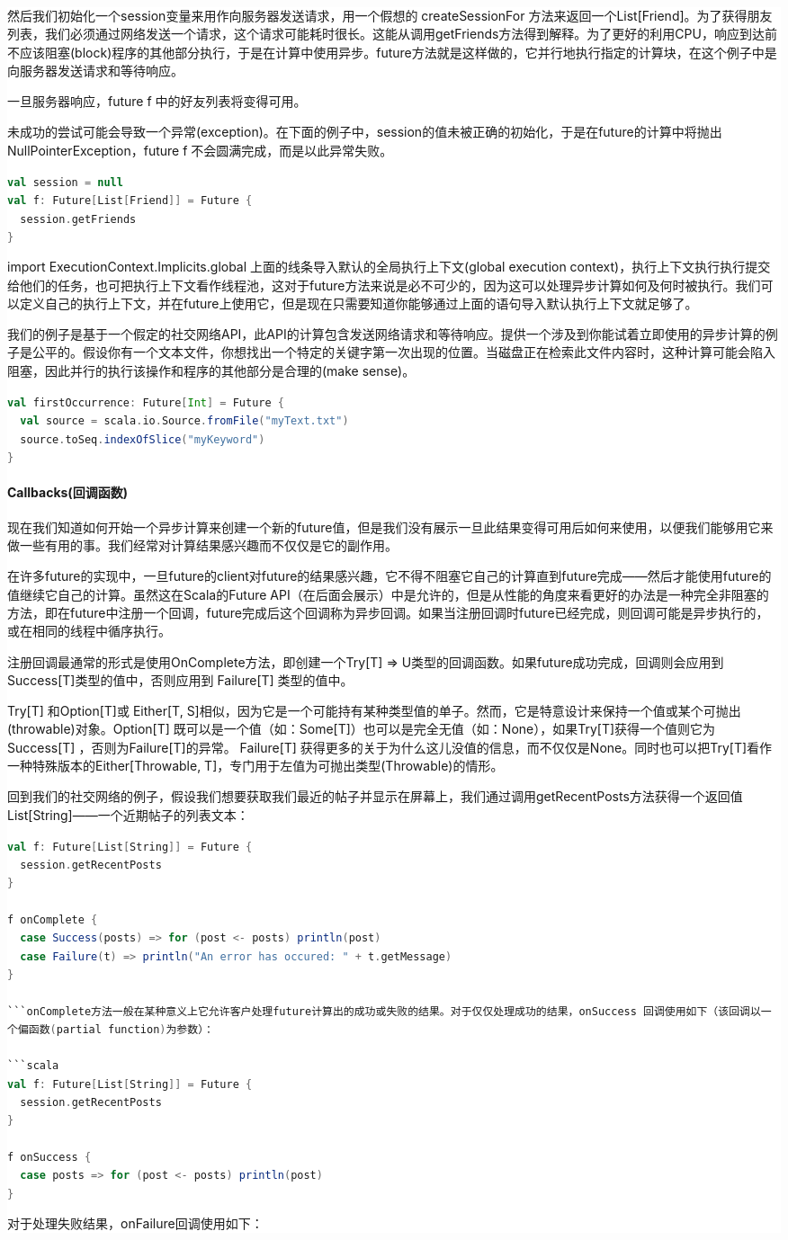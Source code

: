 然后我们初始化一个session变量来用作向服务器发送请求，用一个假想的 createSessionFor 方法来返回一个List[Friend]。为了获得朋友列表，我们必须通过网络发送一个请求，这个请求可能耗时很长。这能从调用getFriends方法得到解释。为了更好的利用CPU，响应到达前不应该阻塞(block)程序的其他部分执行，于是在计算中使用异步。future方法就是这样做的，它并行地执行指定的计算块，在这个例子中是向服务器发送请求和等待响应。

一旦服务器响应，future f 中的好友列表将变得可用。

未成功的尝试可能会导致一个异常(exception)。在下面的例子中，session的值未被正确的初始化，于是在future的计算中将抛出NullPointerException，future f 不会圆满完成，而是以此异常失败。

```scala
val session = null
val f: Future[List[Friend]] = Future {
  session.getFriends
}
```
import ExecutionContext.Implicits.global 上面的线条导入默认的全局执行上下文(global execution context)，执行上下文执行执行提交给他们的任务，也可把执行上下文看作线程池，这对于future方法来说是必不可少的，因为这可以处理异步计算如何及何时被执行。我们可以定义自己的执行上下文，并在future上使用它，但是现在只需要知道你能够通过上面的语句导入默认执行上下文就足够了。

我们的例子是基于一个假定的社交网络API，此API的计算包含发送网络请求和等待响应。提供一个涉及到你能试着立即使用的异步计算的例子是公平的。假设你有一个文本文件，你想找出一个特定的关键字第一次出现的位置。当磁盘正在检索此文件内容时，这种计算可能会陷入阻塞，因此并行的执行该操作和程序的其他部分是合理的(make sense)。

```scala
val firstOccurrence: Future[Int] = Future {
  val source = scala.io.Source.fromFile("myText.txt")
  source.toSeq.indexOfSlice("myKeyword")
}
```

#### Callbacks(回调函数)
现在我们知道如何开始一个异步计算来创建一个新的future值，但是我们没有展示一旦此结果变得可用后如何来使用，以便我们能够用它来做一些有用的事。我们经常对计算结果感兴趣而不仅仅是它的副作用。

在许多future的实现中，一旦future的client对future的结果感兴趣，它不得不阻塞它自己的计算直到future完成——然后才能使用future的值继续它自己的计算。虽然这在Scala的Future API（在后面会展示）中是允许的，但是从性能的角度来看更好的办法是一种完全非阻塞的方法，即在future中注册一个回调，future完成后这个回调称为异步回调。如果当注册回调时future已经完成，则回调可能是异步执行的，或在相同的线程中循序执行。

注册回调最通常的形式是使用OnComplete方法，即创建一个Try[T] => U类型的回调函数。如果future成功完成，回调则会应用到Success[T]类型的值中，否则应用到 Failure[T] 类型的值中。

Try[T] 和Option[T]或 Either[T, S]相似，因为它是一个可能持有某种类型值的单子。然而，它是特意设计来保持一个值或某个可抛出(throwable)对象。Option[T] 既可以是一个值（如：Some[T]）也可以是完全无值（如：None），如果Try[T]获得一个值则它为Success[T] ，否则为Failure[T]的异常。 Failure[T] 获得更多的关于为什么这儿没值的信息，而不仅仅是None。同时也可以把Try[T]看作一种特殊版本的Either[Throwable, T]，专门用于左值为可抛出类型(Throwable)的情形。

回到我们的社交网络的例子，假设我们想要获取我们最近的帖子并显示在屏幕上，我们通过调用getRecentPosts方法获得一个返回值List[String]——一个近期帖子的列表文本：

```scala
val f: Future[List[String]] = Future {
  session.getRecentPosts
}

f onComplete {
  case Success(posts) => for (post <- posts) println(post)
  case Failure(t) => println("An error has occured: " + t.getMessage)
}

```onComplete方法一般在某种意义上它允许客户处理future计算出的成功或失败的结果。对于仅仅处理成功的结果，onSuccess 回调使用如下（该回调以一个偏函数(partial function)为参数）：

```scala
val f: Future[List[String]] = Future {
  session.getRecentPosts
}

f onSuccess {
  case posts => for (post <- posts) println(post)
}
```
对于处理失败结果，onFailure回调使用如下：

